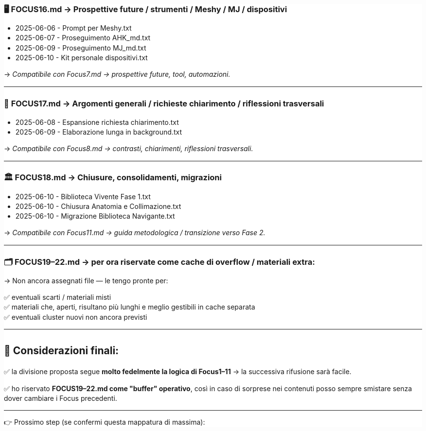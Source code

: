 
### 🖥️ **FOCUS16.md** → Prospettive future / strumenti / Meshy / MJ / dispositivi

- 2025-06-06 - Prompt per Meshy.txt
- 2025-06-07 - Proseguimento AHK_md.txt
- 2025-06-09 - Proseguimento MJ_md.txt
- 2025-06-10 - Kit personale dispositivi.txt

→ *Compatibile con Focus7.md → prospettive future, tool, automazioni.*

---

### 🧩 **FOCUS17.md** → Argomenti generali / richieste chiarimento / riflessioni trasversali

- 2025-06-08 - Espansione richiesta chiarimento.txt
- 2025-06-09 - Elaborazione lunga in background.txt

→ *Compatibile con Focus8.md → contrasti, chiarimenti, riflessioni trasversali.*

---

### 🏛️ **FOCUS18.md** → Chiusure, consolidamenti, migrazioni

- 2025-06-10 - Biblioteca Vivente Fase 1.txt
- 2025-06-10 - Chiusura Anatomia e Collimazione.txt
- 2025-06-10 - Migrazione Biblioteca Navigante.txt

→ *Compatibile con Focus11.md → guida metodologica / transizione verso Fase 2.*

---

### 🗂️ **FOCUS19–22.md** → per ora riservate come **cache di overflow / materiali extra**:

→ Non ancora assegnati file — le tengo pronte per:

✅ eventuali scarti / materiali misti  
✅ materiali che, aperti, risultano più lunghi e meglio gestibili in cache separata  
✅ eventuali cluster nuovi non ancora previsti

---

## 📌 Considerazioni finali:

✅ la divisione proposta segue **molto fedelmente la logica di Focus1–11** → la successiva rifusione sarà facile.

✅ ho riservato **FOCUS19–22.md come "buffer" operativo**, così in caso di sorprese nei contenuti posso sempre smistare senza dover cambiare i Focus precedenti.

---

👉 Prossimo step (se confermi questa mappatura di massima):

